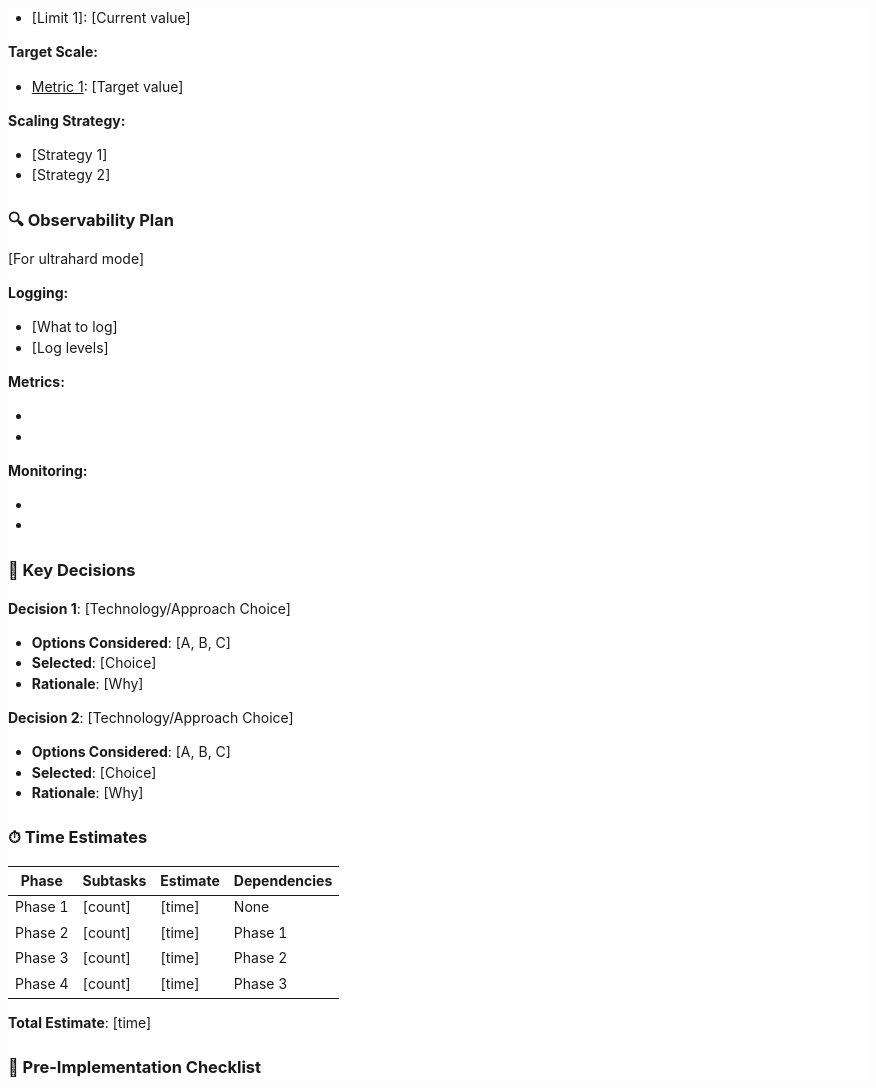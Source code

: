 - [Limit 1]: [Current value]

**Target Scale:**

- [Metric 1]: [Target value]

**Scaling Strategy:**

- [Strategy 1]
- [Strategy 2]

### 🔍 Observability Plan

[For ultrahard mode]

**Logging:**

- [What to log]
- [Log levels]

**Metrics:**

- [Metric 1]: [Purpose]
- [Metric 2]: [Purpose]

**Monitoring:**

- [Alert 1]: [Threshold]
- [Alert 2]: [Threshold]

### 📝 Key Decisions

**Decision 1**: [Technology/Approach Choice]

- **Options Considered**: [A, B, C]
- **Selected**: [Choice]
- **Rationale**: [Why]

**Decision 2**: [Technology/Approach Choice]

- **Options Considered**: [A, B, C]
- **Selected**: [Choice]
- **Rationale**: [Why]

### ⏱ Time Estimates

| Phase   | Subtasks | Estimate | Dependencies |
| ------- | -------- | -------- | ------------ |
| Phase 1 | [count]  | [time]   | None         |
| Phase 2 | [count]  | [time]   | Phase 1      |
| Phase 3 | [count]  | [time]   | Phase 2      |
| Phase 4 | [count]  | [time]   | Phase 3      |

**Total Estimate**: [time]

### 🚦 Pre-Implementation Checklist
